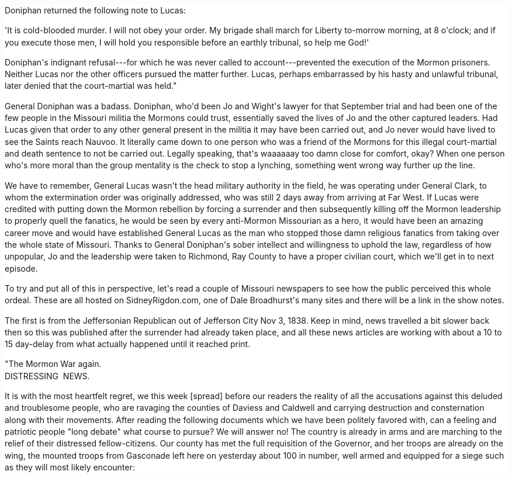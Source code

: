 Doniphan returned the following note to Lucas:

'It is cold-blooded murder. I will not obey your order. My brigade shall
march for Liberty to-morrow morning, at 8 o'clock; and if you execute
those men, I will hold you responsible before an earthly tribunal, so
help me God!'

Doniphan's indignant refusal---for which he was never called to
account---prevented the execution of the Mormon prisoners. Neither Lucas
nor the other officers pursued the matter further. Lucas, perhaps
embarrassed by his hasty and unlawful tribunal, later denied that the
court-martial was held."

General Doniphan was a badass. Doniphan, who'd been Jo and Wight's
lawyer for that September trial and had been one of the few people in
the Missouri militia the Mormons could trust, essentially saved the
lives of Jo and the other captured leaders. Had Lucas given that order
to any other general present in the militia it may have been carried
out, and Jo never would have lived to see the Saints reach Nauvoo. It
literally came down to one person who was a friend of the Mormons for
this illegal court-martial and death sentence to not be carried out.
Legally speaking, that's waaaaaay too damn close for comfort, okay? When
one person who's more moral than the group mentality is the check to
stop a lynching, something went wrong way further up the line.

We have to remember, General Lucas wasn't the head military authority in
the field, he was operating under General Clark, to whom the
extermination order was originally addressed, who was still 2 days away
from arriving at Far West. If Lucas were credited with putting down the
Mormon rebellion by forcing a surrender and then subsequently killing
off the Mormon leadership to properly quell the fanatics, he would be
seen by every anti-Mormon Missourian as a hero, it would have been an
amazing career move and would have established General Lucas as the man
who stopped those damn religious fanatics from taking over the whole
state of Missouri. Thanks to General Doniphan's sober intellect and
willingness to uphold the law, regardless of how unpopular, Jo and the
leadership were taken to Richmond, Ray County to have a proper civilian
court, which we'll get in to next episode.

To try and put all of this in perspective, let's read a couple of
Missouri newspapers to see how the public perceived this whole ordeal.
These are all hosted on SidneyRigdon.com, one of Dale Broadhurst's many
sites and there will be a link in the show notes.

The first is from the Jeffersonian Republican out of Jefferson City Nov
3, 1838. Keep in mind, news travelled a bit slower back then so this was
published after the surrender had already taken place, and all these
news articles are working with about a 10 to 15 day-delay from what
actually happened until it reached print.

"The Mormon War again.\
DISTRESSING  NEWS.

It is with the most heartfelt regret, we this week \[spread\] before our
readers the reality of all the accusations against this deluded and
troublesome people, who are ravaging the counties of Daviess and
Caldwell and carrying destruction and consternation along with their
movements. After reading the following documents which we have been
politely favored with, can a feeling and patriotic people \"long
debate\" what course to pursue? We will answer no! The country is
already in arms and are marching to the relief of their distressed
fellow-citizens. Our county has met the full requisition of the
Governor, and her troops are already on the wing, the mounted troops
from Gasconade left here on yesterday about 100 in number, well armed
and equipped for a siege such as they will most likely encounter:
